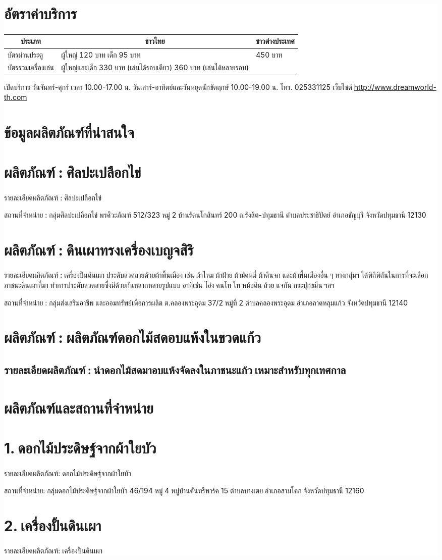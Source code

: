 # อัตราค่าบริการ

|ประเภท|ชาวไทย|ชาวต่างประเทศ|
|---|---|---|
|บัตรผ่านประตู|ผู้ใหญ่ 120 บาท เด็ก 95 บาท|450 บาท|
|บัตรรวมเครื่องเล่น|ผู้ใหญ่และเด็ก 330 บาท (เล่นได้รอบเดียว) 360 บาท (เล่นได้หลายรอบ)| |

เปิดบริการ วันจันทร์-ศุกร์ เวลา 10.00-17.00 น. วันเสาร์-อาทิตย์และวันหยุดนักขัตฤกษ์ 10.00-19.00 น. โทร. 025331125 เว็บไซต์ http://www.dreamworld-th.com

# ข้อมูลผลิตภัณฑ์ที่น่าสนใจ

# ผลิตภัณฑ์ : ศิลปะเปลือกไข่

รายละเอียดผลิตภัณฑ์ : ศิลปะเปลือกไข่

สถานที่จำหน่าย : กลุ่มศิลปะเปลือกไข่ พรศิวะภัณฑ์ 512/323 หมู่ 2 บ้านรัตนโกสินทร์ 200 ถ.รังสิต-ปทุมธานี ตำบลประชาธิปัตย์ อำเภอธัญบุรี จังหวัดปทุมธานี 12130

# ผลิตภัณฑ์ : ดินเผาทรงเครื่องเบญจสิริ

รายละเอียดผลิตภัณฑ์ : เครื่องปั้นดินเผา ประดับลวดลายด้วยผ้าพื้นเมือง เช่น ผ้าไหม ผ้าฝ้าย ผ้ามัดหมี่ ผ้าตีนจก และผ้าพื้นเมืองอื่น ๆ ทางกลุ่มฯ ได้พิถีพิถันในการที่จะเลือกภาชนะดินเผาที่มา ทำการประดับลวดลายซึ่งมีด้วยกันหลากหลายรูปแบบ อาทิเช่น โอ่ง คนโท ไท หม้อดิน ถ้วย แจกัน กระปุกขมิ้น ฯลฯ

สถานที่จำหน่าย : กลุ่มส่งเสริมอาชีพ และออมทรัพย์เพื่อการผลิต ต.คลองพระอุดม 37/2 หมู่ที่ 2 ตำบลคลองพระอุดม อำเภอลาดหลุมแก้ว จังหวัดปทุมธานี 12140

# ผลิตภัณฑ์ : ผลิตภัณฑ์ดอกไม้สดอบแห้งในขวดแก้ว

รายละเอียดผลิตภัณฑ์ : นำดอกไม้สดมาอบแห้งจัดลงในภาชนะแก้ว เหมาะสำหรับทุกเทศกาล
---
# ผลิตภัณฑ์และสถานที่จำหน่าย

# 1. ดอกไม้ประดิษฐ์จากผ้าใยบัว

รายละเอียดผลิตภัณฑ์: ดอกไม้ประดิษฐ์จากผ้าใยบัว

สถานที่จำหน่าย: กลุ่มดอกไม้ประดิษฐ์จากผ้าใยบัว 46/194 หมู่ 4 หมู่บ้านคันทรีพาร์ค 15 ตำบลบางเตย อำเภอสามโคก จังหวัดปทุมธานี 12160

# 2. เครื่องปั้นดินเผา

รายละเอียดผลิตภัณฑ์: เครื่องปั้นดินเผา
